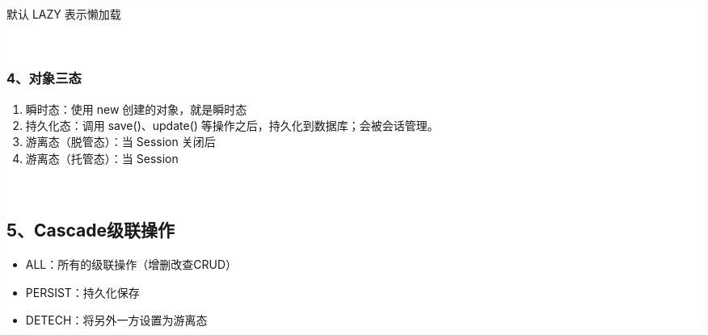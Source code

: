 默认 LAZY 表示懒加载

<br>

### 4、对象三态

1. 瞬时态：使用 new 创建的对象，就是瞬时态
2. 持久化态：调用 save()、update() 等操作之后，持久化到数据库；会被会话管理。
3. 游离态（脱管态）：当 Session 关闭后
4. 游离态（托管态）：当 Session 

<br>

## 5、Cascade级联操作

* ALL：所有的级联操作（增删改查CRUD）

* PERSIST：持久化保存
* DETECH：将另外一方设置为游离态